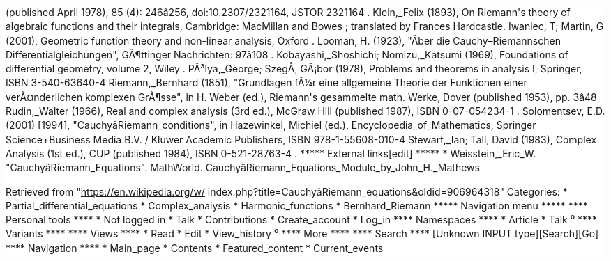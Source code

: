 (published April 1978), 85 (4): 246â256, doi:10.2307/2321164, JSTOR 2321164
.
Klein,_Felix (1893), On Riemann's theory of algebraic functions and their
integrals, Cambridge: MacMillan and Bowes
; translated by Frances Hardcastle.
Iwaniec, T; Martin, G (2001), Geometric function theory and non-linear
analysis, Oxford
.
Looman, H. (1923), "Ãber die Cauchy–Riemannschen Differentialgleichungen",
GÃ¶ttinger Nachrichten: 97â108
.
Kobayashi,_Shoshichi; Nomizu,_Katsumi (1969), Foundations of differential
geometry, volume 2, Wiley
.
PÃ³lya,_George; SzegÅ, GÃ¡bor (1978), Problems and theorems in analysis I,
Springer, ISBN 3-540-63640-4
Riemann,_Bernhard (1851), "Grundlagen fÃ¼r eine allgemeine Theorie der
Funktionen einer verÃ¤nderlichen komplexen GrÃ¶sse", in H. Weber (ed.),
Riemann's gesammelte math. Werke, Dover (published 1953), pp. 3â48
Rudin,_Walter (1966), Real and complex analysis (3rd ed.), McGraw Hill
(published 1987), ISBN 0-07-054234-1
.
Solomentsev, E.D. (2001) [1994], "CauchyâRiemann_conditions", in Hazewinkel,
Michiel (ed.), Encyclopedia_of_Mathematics, Springer Science+Business Media
B.V. / Kluwer Academic Publishers, ISBN 978-1-55608-010-4
Stewart,_Ian; Tall, David (1983), Complex Analysis (1st ed.), CUP (published
1984), ISBN 0-521-28763-4
.
***** External links[edit] *****
    * Weisstein,_Eric_W. "CauchyâRiemann_Equations". MathWorld.
CauchyâRiemann_Equations_Module_by_John_H._Mathews

Retrieved from "https://en.wikipedia.org/w/
index.php?title=CauchyâRiemann_equations&oldid=906964318"
Categories:
    * Partial_differential_equations
    * Complex_analysis
    * Harmonic_functions
    * Bernhard_Riemann
***** Navigation menu *****
**** Personal tools ****
    * Not logged in
    * Talk
    * Contributions
    * Create_account
    * Log_in
**** Namespaces ****
    * Article
    * Talk
⁰
**** Variants ****
**** Views ****
    * Read
    * Edit
    * View_history
⁰
**** More ****
**** Search ****
[Unknown INPUT type][Search][Go]
**** Navigation ****
    * Main_page
    * Contents
    * Featured_content
    * Current_events
